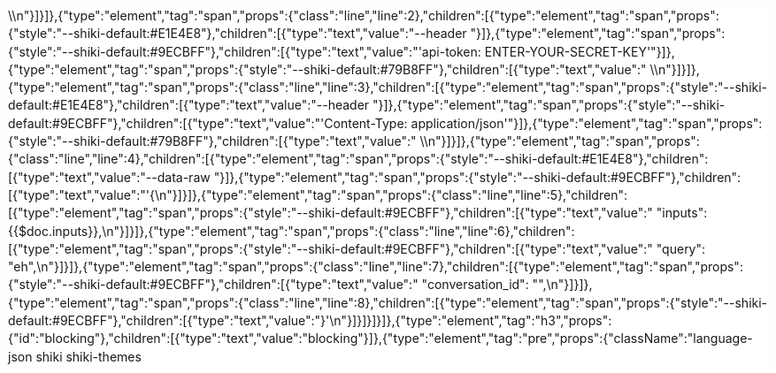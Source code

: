 \\\n"}]}]},{"type":"element","tag":"span","props":{"class":"line","line":2},"children":[{"type":"element","tag":"span","props":{"style":"--shiki-default:#E1E4E8"},"children":[{"type":"text","value":"--header "}]},{"type":"element","tag":"span","props":{"style":"--shiki-default:#9ECBFF"},"children":[{"type":"text","value":"'api-token: ENTER-YOUR-SECRET-KEY'"}]},{"type":"element","tag":"span","props":{"style":"--shiki-default:#79B8FF"},"children":[{"type":"text","value":" \\\n"}]}]},{"type":"element","tag":"span","props":{"class":"line","line":3},"children":[{"type":"element","tag":"span","props":{"style":"--shiki-default:#E1E4E8"},"children":[{"type":"text","value":"--header "}]},{"type":"element","tag":"span","props":{"style":"--shiki-default:#9ECBFF"},"children":[{"type":"text","value":"'Content-Type: application/json'"}]},{"type":"element","tag":"span","props":{"style":"--shiki-default:#79B8FF"},"children":[{"type":"text","value":" \\\n"}]}]},{"type":"element","tag":"span","props":{"class":"line","line":4},"children":[{"type":"element","tag":"span","props":{"style":"--shiki-default:#E1E4E8"},"children":[{"type":"text","value":"--data-raw "}]},{"type":"element","tag":"span","props":{"style":"--shiki-default:#9ECBFF"},"children":[{"type":"text","value":"'{\n"}]}]},{"type":"element","tag":"span","props":{"class":"line","line":5},"children":[{"type":"element","tag":"span","props":{"style":"--shiki-default:#9ECBFF"},"children":[{"type":"text","value":"    \"inputs\": {{$doc.inputs}},\n"}]}]},{"type":"element","tag":"span","props":{"class":"line","line":6},"children":[{"type":"element","tag":"span","props":{"style":"--shiki-default:#9ECBFF"},"children":[{"type":"text","value":"    \"query\": \"eh\",\n"}]}]},{"type":"element","tag":"span","props":{"class":"line","line":7},"children":[{"type":"element","tag":"span","props":{"style":"--shiki-default:#9ECBFF"},"children":[{"type":"text","value":"    \"conversation_id\": \"\",\n"}]}]},{"type":"element","tag":"span","props":{"class":"line","line":8},"children":[{"type":"element","tag":"span","props":{"style":"--shiki-default:#9ECBFF"},"children":[{"type":"text","value":"}'\n"}]}]}]}]},{"type":"element","tag":"h3","props":{"id":"blocking"},"children":[{"type":"text","value":"blocking"}]},{"type":"element","tag":"pre","props":{"className":"language-json shiki shiki-themes